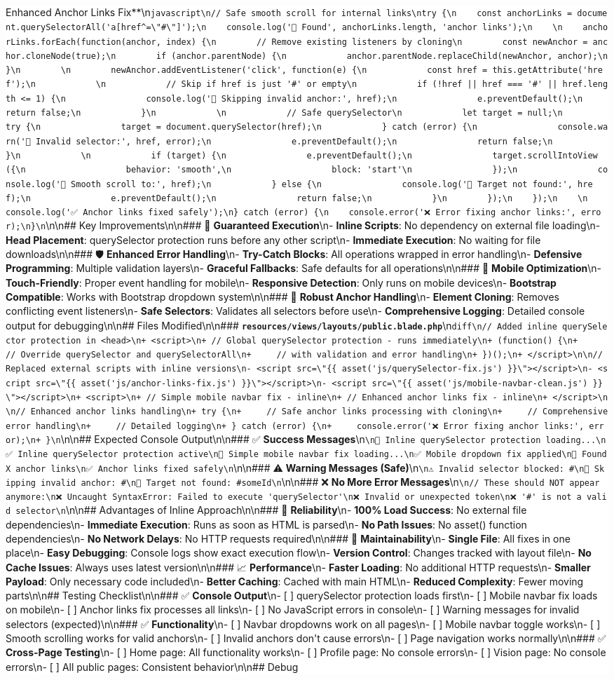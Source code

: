 Enhanced Anchor Links Fix**\n```javascript\n// Safe smooth scroll for internal links\ntry {\n    const anchorLinks = document.querySelectorAll('a[href^=\"#\"]');\n    console.log('🔗 Found', anchorLinks.length, 'anchor links');\n    \n    anchorLinks.forEach(function(anchor, index) {\n        // Remove existing listeners by cloning\n        const newAnchor = anchor.cloneNode(true);\n        if (anchor.parentNode) {\n            anchor.parentNode.replaceChild(newAnchor, anchor);\n        }\n        \n        newAnchor.addEventListener('click', function(e) {\n            const href = this.getAttribute('href');\n            \n            // Skip if href is just '#' or empty\n            if (!href || href === '#' || href.length <= 1) {\n                console.log('🔗 Skipping invalid anchor:', href);\n                e.preventDefault();\n                return false;\n            }\n            \n            // Safe querySelector\n            let target = null;\n            try {\n                target = document.querySelector(href);\n            } catch (error) {\n                console.warn('🔗 Invalid selector:', href, error);\n                e.preventDefault();\n                return false;\n            }\n            \n            if (target) {\n                e.preventDefault();\n                target.scrollIntoView({\n                    behavior: 'smooth',\n                    block: 'start'\n                });\n                console.log('🔗 Smooth scroll to:', href);\n            } else {\n                console.log('🔗 Target not found:', href);\n                e.preventDefault();\n                return false;\n            }\n        });\n    });\n    \n    console.log('✅ Anchor links fixed safely');\n} catch (error) {\n    console.error('❌ Error fixing anchor links:', error);\n}\n```\n\n## Key Improvements\n\n### 🚀 **Guaranteed Execution**\n- **Inline Scripts**: No dependency on external file loading\n- **Head Placement**: querySelector protection runs before any other script\n- **Immediate Execution**: No waiting for file downloads\n\n### 🛡️ **Enhanced Error Handling**\n- **Try-Catch Blocks**: All operations wrapped in error handling\n- **Defensive Programming**: Multiple validation layers\n- **Graceful Fallbacks**: Safe defaults for all operations\n\n### 📱 **Mobile Optimization**\n- **Touch-Friendly**: Proper event handling for mobile\n- **Responsive Detection**: Only runs on mobile devices\n- **Bootstrap Compatible**: Works with Bootstrap dropdown system\n\n### 🔗 **Robust Anchor Handling**\n- **Element Cloning**: Removes conflicting event listeners\n- **Safe Selectors**: Validates all selectors before use\n- **Comprehensive Logging**: Detailed console output for debugging\n\n## Files Modified\n\n###
**`resources/views/layouts/public.blade.php`**\n```diff\n// Added inline querySelector protection in <head>\n+ <script>\n+ // Global querySelector protection - runs immediately\n+ (function() {\n+     // Override querySelector and querySelectorAll\n+     // with validation and error handling\n+ })();\n+ </script>\n\n// Replaced external scripts with inline versions\n- <script src=\"{{ asset('js/querySelector-fix.js') }}\"></script>\n- <script src=\"{{ asset('js/anchor-links-fix.js') }}\"></script>\n- <script src=\"{{ asset('js/mobile-navbar-clean.js') }}\"></script>\n+ <script>\n+ // Simple mobile navbar fix - inline\n+ // Enhanced anchor links fix - inline\n+ </script>\n\n// Enhanced anchor links handling\n+ try {\n+     // Safe anchor links processing with cloning\n+     // Comprehensive error handling\n+     // Detailed logging\n+ } catch (error) {\n+     console.error('❌ Error fixing anchor links:', error);\n+ }\n```\n\n## Expected Console Output\n\n### ✅ **Success Messages**\n```\n🔧 Inline querySelector protection loading...\n✅ Inline querySelector protection active\n📱 Simple mobile navbar fix loading...\n✅ Mobile dropdown fix applied\n🔗 Found X anchor links\n✅ Anchor links fixed safely\n```\n\n### ⚠️ **Warning Messages (Safe)**\n```\n⚠️ Invalid selector blocked: #\n🔗 Skipping invalid anchor: #\n🔗 Target not found: #someId\n```\n\n### ❌ **No More Error Messages**\n```\n// These should NOT appear anymore:\n❌ Uncaught SyntaxError: Failed to execute 'querySelector'\n❌ Invalid or unexpected token\n❌ '#' is not a valid selector\n```\n\n## Advantages of Inline Approach\n\n### 🎯 **Reliability**\n- **100% Load Success**: No external file dependencies\n- **Immediate Execution**: Runs as soon as HTML is parsed\n- **No Path Issues**: No asset() function dependencies\n- **No Network Delays**: No HTTP requests required\n\n### 🔧 **Maintainability**\n- **Single File**: All fixes in one place\n- **Easy Debugging**: Console logs show exact execution flow\n- **Version Control**: Changes tracked with layout file\n- **No Cache Issues**: Always uses latest version\n\n### 📈 **Performance**\n- **Faster Loading**: No additional HTTP requests\n- **Smaller Payload**: Only necessary code included\n- **Better Caching**: Cached with main HTML\n- **Reduced Complexity**: Fewer moving parts\n\n## Testing Checklist\n\n### ✅ **Console Output**\n- [ ] querySelector protection loads first\n- [ ] Mobile navbar fix loads on mobile\n- [ ] Anchor links fix processes all links\n- [ ] No JavaScript errors in console\n- [ ] Warning messages for invalid selectors (expected)\n\n### ✅ **Functionality**\n- [ ] Navbar dropdowns work on all pages\n- [ ] Mobile navbar toggle works\n- [ ] Smooth scrolling works for valid anchors\n- [ ] Invalid anchors don't cause errors\n- [ ] Page navigation works normally\n\n### ✅ **Cross-Page Testing**\n- [ ] Home page: All functionality works\n- [ ] Profile page: No console errors\n- [ ] Vision page: No console errors\n- [ ] All public pages: Consistent behavior\n\n## Debug